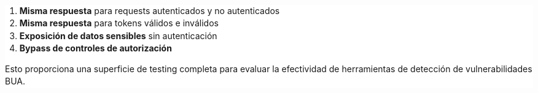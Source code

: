 1. **Misma respuesta** para requests autenticados y no autenticados
2. **Misma respuesta** para tokens válidos e inválidos
3. **Exposición de datos sensibles** sin autenticación
4. **Bypass de controles de autorización**

Esto proporciona una superficie de testing completa para evaluar la efectividad de herramientas de detección de vulnerabilidades BUA. 